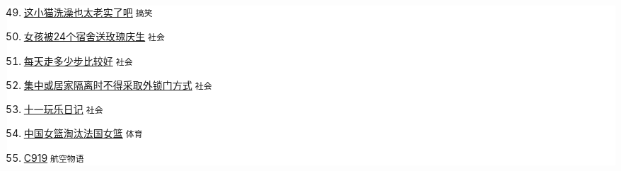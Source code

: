 49. [这小猫洗澡也太老实了吧](https://m.weibo.cn/search?containerid=100103type%3D1%26t%3D10%26q%3D%23%E8%BF%99%E5%B0%8F%E7%8C%AB%E6%B4%97%E6%BE%A1%E4%B9%9F%E5%A4%AA%E8%80%81%E5%AE%9E%E4%BA%86%E5%90%A7%23&stream_entry_id=31&isnewpage=1&extparam=seat%3D1%26dgr%3D0%26filter_type%3Drealtimehot%26band_rank%3D47%26flag%3D0%26realpos%3D47%26q%3D%2523%25E8%25BF%2599%25E5%25B0%258F%25E7%258C%25AB%25E6%25B4%2597%25E6%25BE%25A1%25E4%25B9%259F%25E5%25A4%25AA%25E8%2580%2581%25E5%25AE%259E%25E4%25BA%2586%25E5%2590%25A7%2523%26c_type%3D31%26lcate%3D5001%26cate%3D0%26pos%3D47%26display_time%3D1664457571%26pre_seqid%3D16644575716199182229397&luicode=10000011&lfid=106003type%3D25%26t%3D3%26disable_hot%3D1%26filter_type%3Drealtimehot) `搞笑` 

50. [女孩被24个宿舍送玫瑰庆生](https://m.weibo.cn/search?containerid=100103type%3D1%26t%3D10%26q%3D%23%E5%A5%B3%E5%AD%A9%E8%A2%AB24%E4%B8%AA%E5%AE%BF%E8%88%8D%E9%80%81%E7%8E%AB%E7%91%B0%E5%BA%86%E7%94%9F%23&stream_entry_id=31&isnewpage=1&extparam=seat%3D1%26dgr%3D0%26filter_type%3Drealtimehot%26band_rank%3D48%26flag%3D0%26realpos%3D48%26q%3D%2523%25E5%25A5%25B3%25E5%25AD%25A9%25E8%25A2%25AB24%25E4%25B8%25AA%25E5%25AE%25BF%25E8%2588%258D%25E9%2580%2581%25E7%258E%25AB%25E7%2591%25B0%25E5%25BA%2586%25E7%2594%259F%2523%26c_type%3D31%26lcate%3D5001%26cate%3D0%26pos%3D48%26display_time%3D1664457571%26pre_seqid%3D16644575716199182229397&luicode=10000011&lfid=106003type%3D25%26t%3D3%26disable_hot%3D1%26filter_type%3Drealtimehot) `社会` 

51. [每天走多少步比较好](https://m.weibo.cn/search?containerid=100103type%3D1%26t%3D10%26q%3D%23%E6%AF%8F%E5%A4%A9%E8%B5%B0%E5%A4%9A%E5%B0%91%E6%AD%A5%E6%AF%94%E8%BE%83%E5%A5%BD%23&stream_entry_id=31&isnewpage=1&extparam=seat%3D1%26dgr%3D0%26filter_type%3Drealtimehot%26band_rank%3D49%26flag%3D1%26realpos%3D49%26q%3D%2523%25E6%25AF%258F%25E5%25A4%25A9%25E8%25B5%25B0%25E5%25A4%259A%25E5%25B0%2591%25E6%25AD%25A5%25E6%25AF%2594%25E8%25BE%2583%25E5%25A5%25BD%2523%26c_type%3D31%26lcate%3D5001%26cate%3D0%26pos%3D49%26display_time%3D1664457571%26pre_seqid%3D16644575716199182229397&luicode=10000011&lfid=106003type%3D25%26t%3D3%26disable_hot%3D1%26filter_type%3Drealtimehot) `社会` 

52. [集中或居家隔离时不得采取外锁门方式](https://m.weibo.cn/search?containerid=100103type%3D1%26t%3D10%26q%3D%23%E9%9B%86%E4%B8%AD%E6%88%96%E5%B1%85%E5%AE%B6%E9%9A%94%E7%A6%BB%E6%97%B6%E4%B8%8D%E5%BE%97%E9%87%87%E5%8F%96%E5%A4%96%E9%94%81%E9%97%A8%E6%96%B9%E5%BC%8F%23&stream_entry_id=31&isnewpage=1&extparam=seat%3D1%26dgr%3D0%26filter_type%3Drealtimehot%26band_rank%3D50%26flag%3D0%26realpos%3D50%26q%3D%2523%25E9%259B%2586%25E4%25B8%25AD%25E6%2588%2596%25E5%25B1%2585%25E5%25AE%25B6%25E9%259A%2594%25E7%25A6%25BB%25E6%2597%25B6%25E4%25B8%258D%25E5%25BE%2597%25E9%2587%2587%25E5%258F%2596%25E5%25A4%2596%25E9%2594%2581%25E9%2597%25A8%25E6%2596%25B9%25E5%25BC%258F%2523%26c_type%3D31%26lcate%3D5001%26cate%3D0%26pos%3D50%26display_time%3D1664457571%26pre_seqid%3D16644575716199182229397&luicode=10000011&lfid=106003type%3D25%26t%3D3%26disable_hot%3D1%26filter_type%3Drealtimehot) `社会` 

53. [十一玩乐日记](https://m.weibo.cn/search?containerid=100103type%3D1%26t%3D10%26q%3D%23%E5%8D%81%E4%B8%80%E7%8E%A9%E4%B9%90%E6%97%A5%E8%AE%B0%23&stream_entry_id=31&isnewpage=1&extparam=seat%3D1%26dgr%3D0%26band_rank%3D7%26filter_type%3Drealtimehot%26adid%3D167381%26q%3D%2523%25E5%258D%2581%25E4%25B8%2580%25E7%258E%25A9%25E4%25B9%2590%25E6%2597%25A5%25E8%25AE%25B0%2523%26c_type%3D31%26lcate%3D5001%26cate%3D0%26pos%3D6%26display_time%3D1664453148%26pre_seqid%3D166445314882309957231&luicode=10000011&lfid=106003type%3D25%26t%3D3%26disable_hot%3D1%26filter_type%3Drealtimehot) `社会` 

54. [中国女篮淘汰法国女篮](https://m.weibo.cn/search?containerid=100103type%3D1%26t%3D10%26q%3D%23%E4%B8%AD%E5%9B%BD%E5%A5%B3%E7%AF%AE%E6%B7%98%E6%B1%B0%E6%B3%95%E5%9B%BD%E5%A5%B3%E7%AF%AE%23&stream_entry_id=31&isnewpage=1&extparam=seat%3D1%26dgr%3D0%26filter_type%3Drealtimehot%26band_rank%3D10%26flag%3D0%26realpos%3D10%26q%3D%2523%25E4%25B8%25AD%25E5%259B%25BD%25E5%25A5%25B3%25E7%25AF%25AE%25E6%25B7%2598%25E6%25B1%25B0%25E6%25B3%2595%25E5%259B%25BD%25E5%25A5%25B3%25E7%25AF%25AE%2523%26c_type%3D31%26lcate%3D5001%26cate%3D0%26pos%3D10%26display_time%3D1664453148%26pre_seqid%3D166445314882309957231&luicode=10000011&lfid=106003type%3D25%26t%3D3%26disable_hot%3D1%26filter_type%3Drealtimehot) `体育` 

55. [C919](https://m.weibo.cn/search?containerid=100103type%3D1%26t%3D10%26q%3D%23C919%23&stream_entry_id=31&isnewpage=1&extparam=seat%3D1%26dgr%3D0%26filter_type%3Drealtimehot%26band_rank%3D19%26flag%3D1%26realpos%3D19%26q%3D%2523C919%2523%26c_type%3D31%26lcate%3D5001%26cate%3D0%26pos%3D19%26display_time%3D1664453148%26pre_seqid%3D166445314882309957231&luicode=10000011&lfid=106003type%3D25%26t%3D3%26disable_hot%3D1%26filter_type%3Drealtimehot) `航空物语` 
